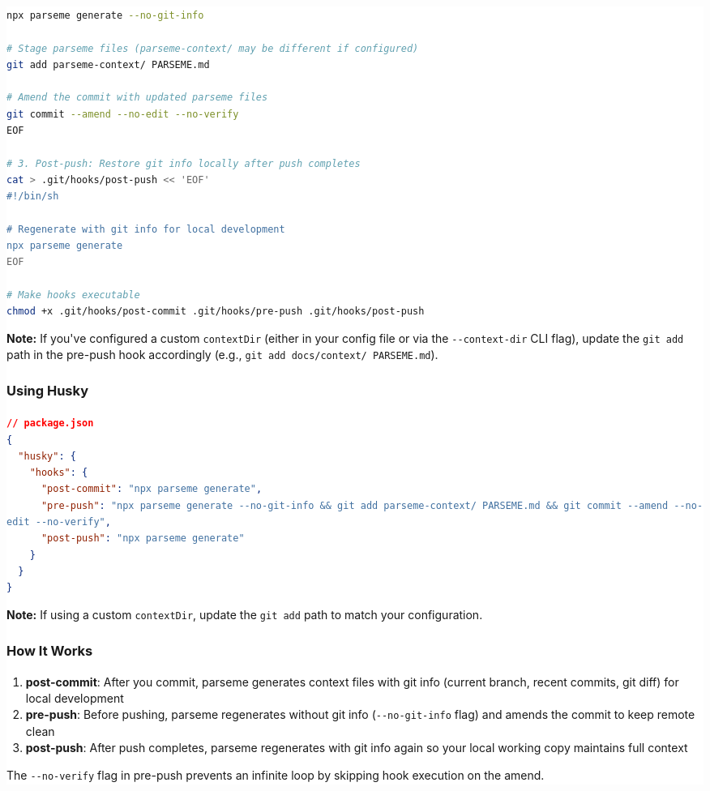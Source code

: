 ```bash
npx parseme generate --no-git-info

# Stage parseme files (parseme-context/ may be different if configured)
git add parseme-context/ PARSEME.md

# Amend the commit with updated parseme files
git commit --amend --no-edit --no-verify
EOF

# 3. Post-push: Restore git info locally after push completes
cat > .git/hooks/post-push << 'EOF'
#!/bin/sh

# Regenerate with git info for local development
npx parseme generate
EOF

# Make hooks executable
chmod +x .git/hooks/post-commit .git/hooks/pre-push .git/hooks/post-push
```

**Note:** If you've configured a custom `contextDir` (either in your config file or via the `--context-dir` CLI flag), update the `git add` path in the pre-push hook accordingly (e.g., `git add docs/context/ PARSEME.md`).

### Using Husky

```json
// package.json
{
  "husky": {
    "hooks": {
      "post-commit": "npx parseme generate",
      "pre-push": "npx parseme generate --no-git-info && git add parseme-context/ PARSEME.md && git commit --amend --no-edit --no-verify",
      "post-push": "npx parseme generate"
    }
  }
}
```

**Note:** If using a custom `contextDir`, update the `git add` path to match your configuration.

### How It Works

1. **post-commit**: After you commit, parseme generates context files with git info (current branch, recent commits, git diff) for local development
2. **pre-push**: Before pushing, parseme regenerates without git info (`--no-git-info` flag) and amends the commit to keep remote clean
3. **post-push**: After push completes, parseme regenerates with git info again so your local working copy maintains full context

The `--no-verify` flag in pre-push prevents an infinite loop by skipping hook execution on the amend.
